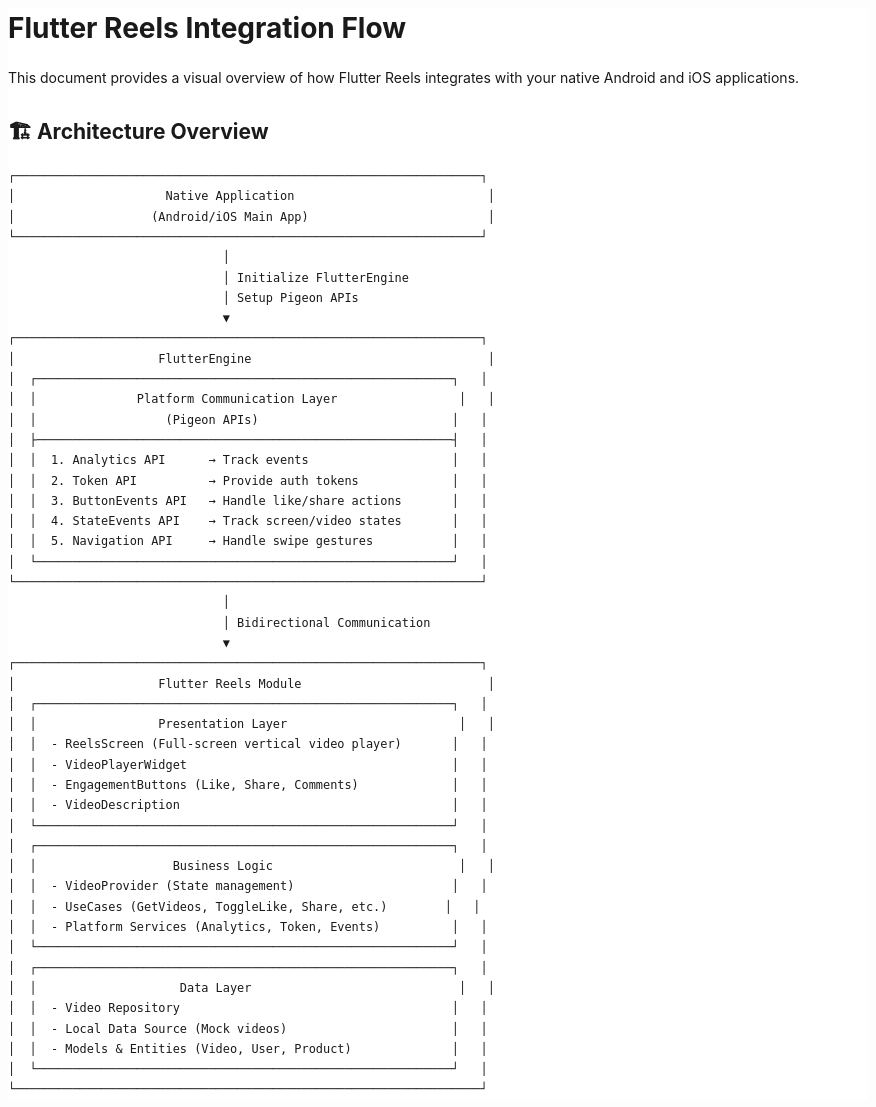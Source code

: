 # Flutter Reels Integration Flow

This document provides a visual overview of how Flutter Reels integrates with your native Android and iOS applications.

## 🏗️ Architecture Overview

```
┌─────────────────────────────────────────────────────────────────┐
│                     Native Application                           │
│                   (Android/iOS Main App)                         │
└─────────────────────────────────────────────────────────────────┘
                              │
                              │ Initialize FlutterEngine
                              │ Setup Pigeon APIs
                              ▼
┌─────────────────────────────────────────────────────────────────┐
│                    FlutterEngine                                 │
│  ┌──────────────────────────────────────────────────────────┐   │
│  │              Platform Communication Layer                 │   │
│  │                  (Pigeon APIs)                           │   │
│  ├──────────────────────────────────────────────────────────┤   │
│  │  1. Analytics API      → Track events                    │   │
│  │  2. Token API          → Provide auth tokens             │   │
│  │  3. ButtonEvents API   → Handle like/share actions       │   │
│  │  4. StateEvents API    → Track screen/video states       │   │
│  │  5. Navigation API     → Handle swipe gestures           │   │
│  └──────────────────────────────────────────────────────────┘   │
└─────────────────────────────────────────────────────────────────┘
                              │
                              │ Bidirectional Communication
                              ▼
┌─────────────────────────────────────────────────────────────────┐
│                    Flutter Reels Module                          │
│  ┌──────────────────────────────────────────────────────────┐   │
│  │                 Presentation Layer                        │   │
│  │  - ReelsScreen (Full-screen vertical video player)       │   │
│  │  - VideoPlayerWidget                                     │   │
│  │  - EngagementButtons (Like, Share, Comments)             │   │
│  │  - VideoDescription                                      │   │
│  └──────────────────────────────────────────────────────────┘   │
│  ┌──────────────────────────────────────────────────────────┐   │
│  │                   Business Logic                          │   │
│  │  - VideoProvider (State management)                      │   │
│  │  - UseCases (GetVideos, ToggleLike, Share, etc.)        │   │
│  │  - Platform Services (Analytics, Token, Events)          │   │
│  └──────────────────────────────────────────────────────────┘   │
│  ┌──────────────────────────────────────────────────────────┐   │
│  │                    Data Layer                             │   │
│  │  - Video Repository                                      │   │
│  │  - Local Data Source (Mock videos)                       │   │
│  │  - Models & Entities (Video, User, Product)              │   │
│  └──────────────────────────────────────────────────────────┘   │
└─────────────────────────────────────────────────────────────────┘
```
